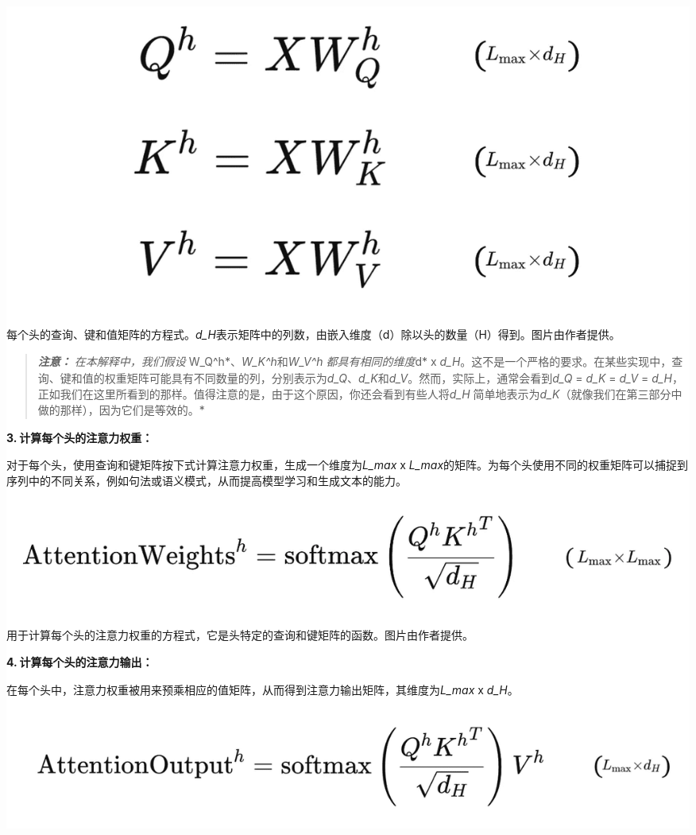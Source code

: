 ![](img/688ef695035936e91a2378f50526bba9.png)

每个头的查询、键和值矩阵的方程式。*d_H*表示矩阵中的列数，由嵌入维度（d）除以头的数量（H）得到。图片由作者提供。

> ***注意：*** *在本解释中，我们假设* W_Q^h*、*W_K^h*和*W_V^h* *都具有相同的维度*d* x *d_H*。这不是一个严格的要求。在某些实现中，查询、键和值的权重矩阵可能具有不同数量的列，分别表示为*d_Q*、*d_K*和*d_V*。然而，实际上，通常会看到*d_Q* = *d_K* = *d_V* = *d_H*，正如我们在这里所看到的那样。值得注意的是，由于这个原因，你还会看到有些人将*d_H* 简单地表示为*d_K*（就像我们在第三部分中做的那样），因为它们是等效的。*

**3. 计算每个头的注意力权重：**

对于每个头，使用查询和键矩阵按下式计算注意力权重，生成一个维度为*L_max* x *L_max*的矩阵。为每个头使用不同的权重矩阵可以捕捉到序列中的不同关系，例如句法或语义模式，从而提高模型学习和生成文本的能力。

![](img/43a25d200a15e219e51ee1e315982170.png)

用于计算每个头的注意力权重的方程式，它是头特定的查询和键矩阵的函数。图片由作者提供。

**4. 计算每个头的注意力输出：**

在每个头中，注意力权重被用来预乘相应的值矩阵，从而得到注意力输出矩阵，其维度为*L_max* x *d_H*。

![](img/095bf23280e3bac23d920434b8f40c5c.png)
